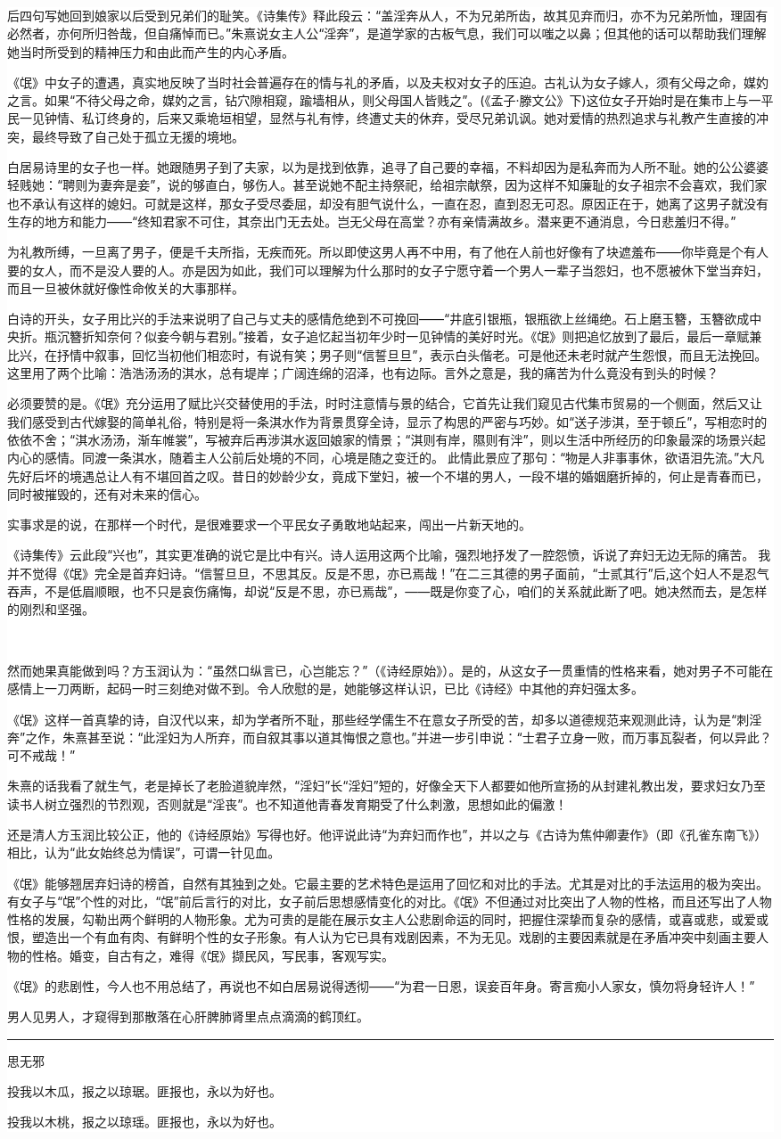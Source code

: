 
后四句写她回到娘家以后受到兄弟们的耻笑。《诗集传》释此段云：“盖淫奔从人，不为兄弟所齿，故其见弃而归，亦不为兄弟所恤，理固有必然者，亦何所归咎哉，但自痛悼而已。”朱熹说女主人公“淫奔”，是道学家的古板气息，我们可以嗤之以鼻；但其他的话可以帮助我们理解她当时所受到的精神压力和由此而产生的内心矛盾。

《氓》中女子的遭遇，真实地反映了当时社会普遍存在的情与礼的矛盾，以及夫权对女子的压迫。古礼认为女子嫁人，须有父母之命，媒妁之言。如果“不待父母之命，媒妁之言，钻穴隙相窥，踰墙相从，则父母国人皆贱之”。(《孟子·滕文公》下)这位女子开始时是在集市上与一平民一见钟情、私订终身的，后来又乘垝垣相望，显然与礼有悖，终遭丈夫的休弃，受尽兄弟讥讽。她对爱情的热烈追求与礼教产生直接的冲突，最终导致了自己处于孤立无援的境地。

白居易诗里的女子也一样。她跟随男子到了夫家，以为是找到依靠，追寻了自己要的幸福，不料却因为是私奔而为人所不耻。她的公公婆婆轻贱她：“聘则为妻奔是妾”，说的够直白，够伤人。甚至说她不配主持祭祀，给祖宗献祭，因为这样不知廉耻的女子祖宗不会喜欢，我们家也不承认有这样的媳妇。可就是这样，那女子受尽委屈，却没有胆气说什么，一直在忍，直到忍无可忍。原因正在于，她离了这男子就没有生存的地方和能力——“终知君家不可住，其奈出门无去处。岂无父母在高堂？亦有亲情满故乡。潜来更不通消息，今日悲羞归不得。”

为礼教所缚，一旦离了男子，便是千夫所指，无疾而死。所以即使这男人再不中用，有了他在人前也好像有了块遮羞布——你毕竟是个有人要的女人，而不是没人要的人。亦是因为如此，我们可以理解为什么那时的女子宁愿守着一个男人一辈子当怨妇，也不愿被休下堂当弃妇，而且一旦被休就好像性命攸关的大事那样。

白诗的开头，女子用比兴的手法来说明了自己与丈夫的感情危绝到不可挽回——“井底引银瓶，银瓶欲上丝绳绝。石上磨玉簪，玉簪欲成中央折。瓶沉簪折知奈何？似妾今朝与君别。”接着，女子追忆起当初年少时一见钟情的美好时光。《氓》则把追忆放到了最后，最后一章赋兼比兴，在抒情中叙事，回忆当初他们相恋时，有说有笑；男子则“信誓旦旦”，表示白头偕老。可是他还未老时就产生怨恨，而且无法挽回。这里用了两个比喻：浩浩汤汤的淇水，总有堤岸；广阔连绵的沼泽，也有边际。言外之意是，我的痛苦为什么竟没有到头的时候？

必须要赞的是。《氓》充分运用了赋比兴交替使用的手法，时时注意情与景的结合，它首先让我们窥见古代集市贸易的一个侧面，然后又让我们感受到古代嫁娶的简单礼俗，特别是将一条淇水作为背景贯穿全诗，显示了构思的严密与巧妙。如“送子涉淇，至于顿丘”，写相恋时的依依不舍；“淇水汤汤，渐车帷裳”，写被弃后再涉淇水返回娘家的情景；“淇则有岸，隰则有泮”，则以生活中所经历的印象最深的场景兴起内心的感情。同渡一条淇水，随着主人公前后处境的不同，心境是随之变迁的。 此情此景应了那句：“物是人非事事休，欲语泪先流。”大凡先好后坏的境遇总让人有不堪回首之叹。昔日的妙龄少女，竟成下堂妇，被一个不堪的男人，一段不堪的婚姻磨折掉的，何止是青春而已，同时被摧毁的，还有对未来的信心。

实事求是的说，在那样一个时代，是很难要求一个平民女子勇敢地站起来，闯出一片新天地的。

《诗集传》云此段“兴也”，其实更准确的说它是比中有兴。诗人运用这两个比喻，强烈地抒发了一腔怨愤，诉说了弃妇无边无际的痛苦。 我并不觉得《氓》完全是首弃妇诗。“信誓旦旦，不思其反。反是不思，亦已焉哉！”在二三其德的男子面前，“士贰其行”后,这个妇人不是忍气吞声，不是低眉顺眼，也不只是哀伤痛悔，却说“反是不思，亦已焉哉”，——既是你变了心，咱们的关系就此断了吧。她决然而去，是怎样的刚烈和坚强。

　

然而她果真能做到吗？方玉润认为：“虽然口纵言已，心岂能忘？”（《诗经原始》）。是的，从这女子一贯重情的性格来看，她对男子不可能在感情上一刀两断，起码一时三刻绝对做不到。令人欣慰的是，她能够这样认识，已比《诗经》中其他的弃妇强太多。

《氓》这样一首真挚的诗，自汉代以来，却为学者所不耻，那些经学儒生不在意女子所受的苦，却多以道德规范来观测此诗，认为是“刺淫奔”之作，朱熹甚至说：“此淫妇为人所弃，而自叙其事以道其悔恨之意也。”并进一步引申说：“士君子立身一败，而万事瓦裂者，何以异此？可不戒哉！”

朱熹的话我看了就生气，老是掉长了老脸道貌岸然，“淫妇”长“淫妇”短的，好像全天下人都要如他所宣扬的从封建礼教出发，要求妇女乃至读书人树立强烈的节烈观，否则就是“淫丧”。也不知道他青春发育期受了什么刺激，思想如此的偏激！

还是清人方玉润比较公正，他的《诗经原始》写得也好。他评说此诗“为弃妇而作也”，并以之与《古诗为焦仲卿妻作》（即《孔雀东南飞》）相比，认为“此女始终总为情误”，可谓一针见血。

《氓》能够翘居弃妇诗的榜首，自然有其独到之处。它最主要的艺术特色是运用了回忆和对比的手法。尤其是对比的手法运用的极为突出。有女子与“氓”个性的对比，“氓”前后言行的对比，女子前后思想感情变化的对比。《氓》不但通过对比突出了人物的性格，而且还写出了人物性格的发展，勾勒出两个鲜明的人物形象。尤为可贵的是能在展示女主人公悲剧命运的同时，把握住深挚而复杂的感情，或喜或悲，或爱或恨，塑造出一个有血有肉、有鲜明个性的女子形象。有人认为它已具有戏剧因素，不为无见。戏剧的主要因素就是在矛盾冲突中刻画主要人物的性格。婚变，自古有之，难得《氓》撷民风，写民事，客观写实。

《氓》的悲剧性，今人也不用总结了，再说也不如白居易说得透彻——“为君一日恩，误妾百年身。寄言痴小人家女，慎勿将身轻许人！”

男人见男人，才窥得到那散落在心肝脾肺肾里点点滴滴的鹤顶红。





--------------------------------------------------------------------------------
思无邪



投我以木瓜，报之以琼琚。匪报也，永以为好也。

投我以木桃，报之以琼瑶。匪报也，永以为好也。

